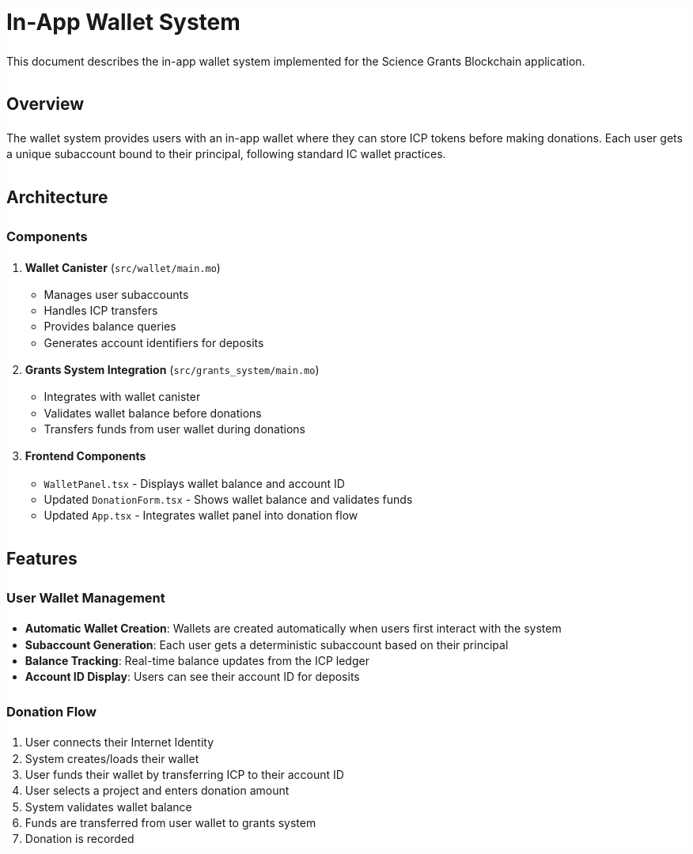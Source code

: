 # In-App Wallet System

This document describes the in-app wallet system implemented for the Science Grants Blockchain application.

## Overview

The wallet system provides users with an in-app wallet where they can store ICP tokens before making donations. Each user gets a unique subaccount bound to their principal, following standard IC wallet practices.

## Architecture

### Components

1. **Wallet Canister** (`src/wallet/main.mo`)
   - Manages user subaccounts
   - Handles ICP transfers
   - Provides balance queries
   - Generates account identifiers for deposits

2. **Grants System Integration** (`src/grants_system/main.mo`)
   - Integrates with wallet canister
   - Validates wallet balance before donations
   - Transfers funds from user wallet during donations

3. **Frontend Components**
   - `WalletPanel.tsx` - Displays wallet balance and account ID
   - Updated `DonationForm.tsx` - Shows wallet balance and validates funds
   - Updated `App.tsx` - Integrates wallet panel into donation flow

## Features

### User Wallet Management
- **Automatic Wallet Creation**: Wallets are created automatically when users first interact with the system
- **Subaccount Generation**: Each user gets a deterministic subaccount based on their principal
- **Balance Tracking**: Real-time balance updates from the ICP ledger
- **Account ID Display**: Users can see their account ID for deposits

### Donation Flow
1. User connects their Internet Identity
2. System creates/loads their wallet
3. User funds their wallet by transferring ICP to their account ID
4. User selects a project and enters donation amount
5. System validates wallet balance
6. Funds are transferred from user wallet to grants system
7. Donation is recorded
